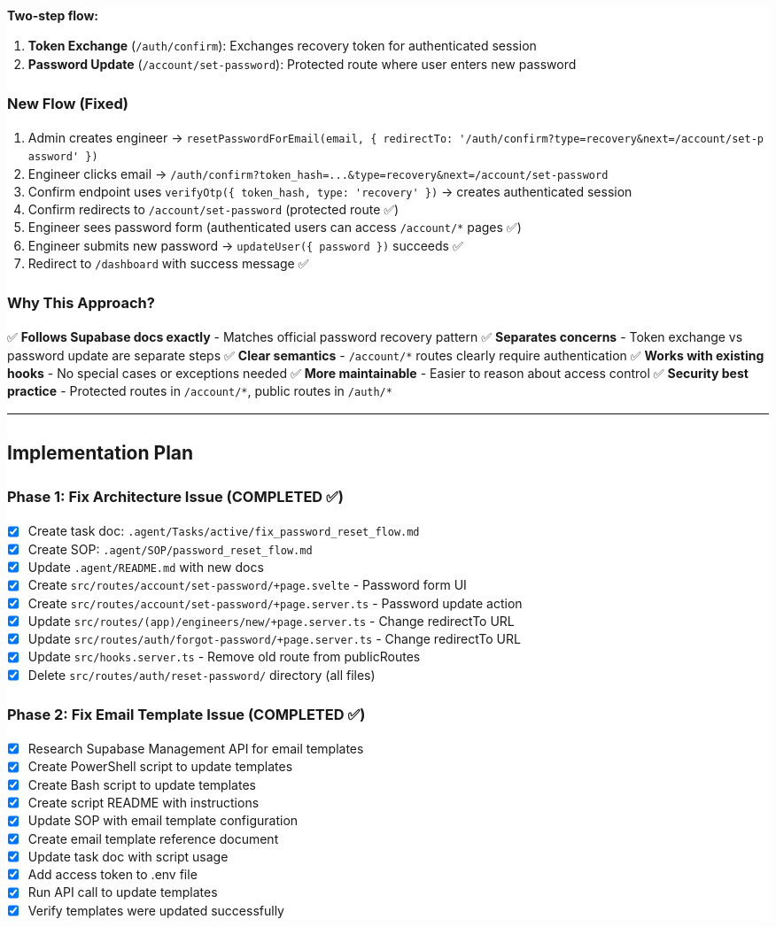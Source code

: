 **Two-step flow:**
1. **Token Exchange** (`/auth/confirm`): Exchanges recovery token for authenticated session
2. **Password Update** (`/account/set-password`): Protected route where user enters new password

### New Flow (Fixed)
1. Admin creates engineer → `resetPasswordForEmail(email, { redirectTo: '/auth/confirm?type=recovery&next=/account/set-password' })`
2. Engineer clicks email → `/auth/confirm?token_hash=...&type=recovery&next=/account/set-password`
3. Confirm endpoint uses `verifyOtp({ token_hash, type: 'recovery' })` → creates authenticated session
4. Confirm redirects to `/account/set-password` (protected route ✅)
5. Engineer sees password form (authenticated users can access `/account/*` pages ✅)
6. Engineer submits new password → `updateUser({ password })` succeeds ✅
7. Redirect to `/dashboard` with success message ✅

### Why This Approach?

✅ **Follows Supabase docs exactly** - Matches official password recovery pattern
✅ **Separates concerns** - Token exchange vs password update are separate steps
✅ **Clear semantics** - `/account/*` routes clearly require authentication
✅ **Works with existing hooks** - No special cases or exceptions needed
✅ **More maintainable** - Easier to reason about access control
✅ **Security best practice** - Protected routes in `/account/*`, public routes in `/auth/*`

---

## Implementation Plan

### Phase 1: Fix Architecture Issue (COMPLETED ✅)
- [x] Create task doc: `.agent/Tasks/active/fix_password_reset_flow.md`
- [x] Create SOP: `.agent/SOP/password_reset_flow.md`
- [x] Update `.agent/README.md` with new docs
- [x] Create `src/routes/account/set-password/+page.svelte` - Password form UI
- [x] Create `src/routes/account/set-password/+page.server.ts` - Password update action
- [x] Update `src/routes/(app)/engineers/new/+page.server.ts` - Change redirectTo URL
- [x] Update `src/routes/auth/forgot-password/+page.server.ts` - Change redirectTo URL
- [x] Update `src/hooks.server.ts` - Remove old route from publicRoutes
- [x] Delete `src/routes/auth/reset-password/` directory (all files)

### Phase 2: Fix Email Template Issue (COMPLETED ✅)
- [x] Research Supabase Management API for email templates
- [x] Create PowerShell script to update templates
- [x] Create Bash script to update templates
- [x] Create script README with instructions
- [x] Update SOP with email template configuration
- [x] Create email template reference document
- [x] Update task doc with script usage
- [x] Add access token to .env file
- [x] Run API call to update templates
- [x] Verify templates were updated successfully
